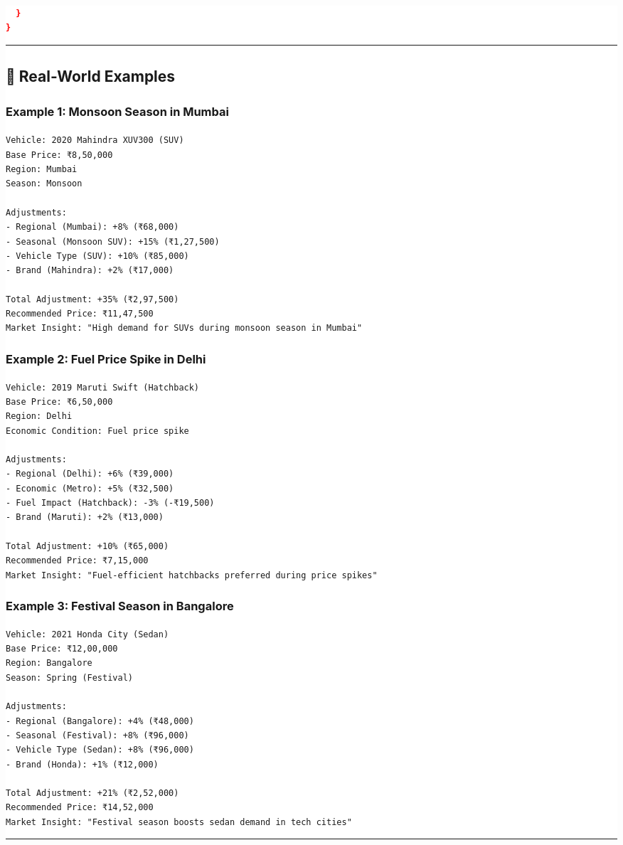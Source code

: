 ```json
  }
}
```

---

## 🎯 **Real-World Examples**

### **Example 1: Monsoon Season in Mumbai**
```
Vehicle: 2020 Mahindra XUV300 (SUV)
Base Price: ₹8,50,000
Region: Mumbai
Season: Monsoon

Adjustments:
- Regional (Mumbai): +8% (₹68,000)
- Seasonal (Monsoon SUV): +15% (₹1,27,500)
- Vehicle Type (SUV): +10% (₹85,000)
- Brand (Mahindra): +2% (₹17,000)

Total Adjustment: +35% (₹2,97,500)
Recommended Price: ₹11,47,500
Market Insight: "High demand for SUVs during monsoon season in Mumbai"
```

### **Example 2: Fuel Price Spike in Delhi**
```
Vehicle: 2019 Maruti Swift (Hatchback)
Base Price: ₹6,50,000
Region: Delhi
Economic Condition: Fuel price spike

Adjustments:
- Regional (Delhi): +6% (₹39,000)
- Economic (Metro): +5% (₹32,500)
- Fuel Impact (Hatchback): -3% (-₹19,500)
- Brand (Maruti): +2% (₹13,000)

Total Adjustment: +10% (₹65,000)
Recommended Price: ₹7,15,000
Market Insight: "Fuel-efficient hatchbacks preferred during price spikes"
```

### **Example 3: Festival Season in Bangalore**
```
Vehicle: 2021 Honda City (Sedan)
Base Price: ₹12,00,000
Region: Bangalore
Season: Spring (Festival)

Adjustments:
- Regional (Bangalore): +4% (₹48,000)
- Seasonal (Festival): +8% (₹96,000)
- Vehicle Type (Sedan): +8% (₹96,000)
- Brand (Honda): +1% (₹12,000)

Total Adjustment: +21% (₹2,52,000)
Recommended Price: ₹14,52,000
Market Insight: "Festival season boosts sedan demand in tech cities"
```

---